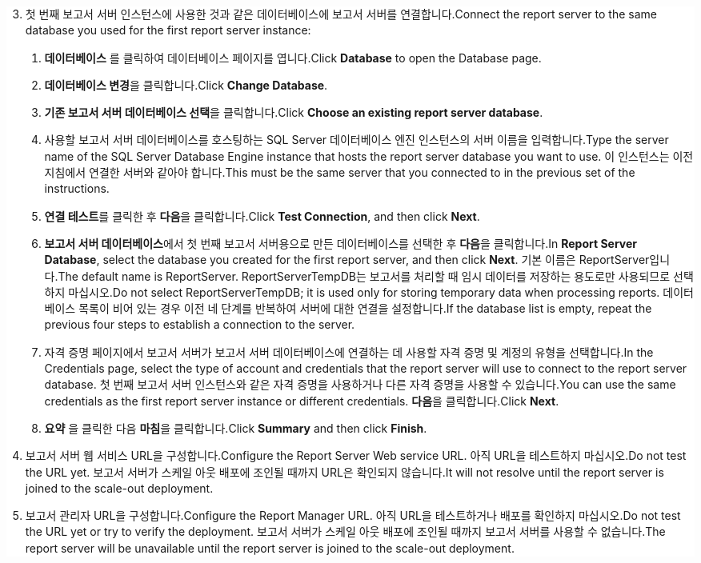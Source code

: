 3.  <span data-ttu-id="13f73-147">첫 번째 보고서 서버 인스턴스에 사용한 것과 같은 데이터베이스에 보고서 서버를 연결합니다.</span><span class="sxs-lookup"><span data-stu-id="13f73-147">Connect the report server to the same database you used for the first report server instance:</span></span>

    1.  <span data-ttu-id="13f73-148">**데이터베이스** 를 클릭하여 데이터베이스 페이지를 엽니다.</span><span class="sxs-lookup"><span data-stu-id="13f73-148">Click **Database** to open the Database page.</span></span>

    2.  <span data-ttu-id="13f73-149">**데이터베이스 변경**을 클릭합니다.</span><span class="sxs-lookup"><span data-stu-id="13f73-149">Click **Change Database**.</span></span>

    3.  <span data-ttu-id="13f73-150">**기존 보고서 서버 데이터베이스 선택**을 클릭합니다.</span><span class="sxs-lookup"><span data-stu-id="13f73-150">Click **Choose an existing report server database**.</span></span>

    4.  <span data-ttu-id="13f73-151">사용할 보고서 서버 데이터베이스를 호스팅하는 SQL Server 데이터베이스 엔진 인스턴스의 서버 이름을 입력합니다.</span><span class="sxs-lookup"><span data-stu-id="13f73-151">Type the server name of the SQL Server Database Engine instance that hosts the report server database you want to use.</span></span> <span data-ttu-id="13f73-152">이 인스턴스는 이전 지침에서 연결한 서버와 같아야 합니다.</span><span class="sxs-lookup"><span data-stu-id="13f73-152">This must be the same server that you connected to in the previous set of the instructions.</span></span>

    5.  <span data-ttu-id="13f73-153">**연결 테스트**를 클릭한 후 **다음**을 클릭합니다.</span><span class="sxs-lookup"><span data-stu-id="13f73-153">Click **Test Connection**, and then click **Next**.</span></span>

    6.  <span data-ttu-id="13f73-154">**보고서 서버 데이터베이스**에서 첫 번째 보고서 서버용으로 만든 데이터베이스를 선택한 후 **다음**을 클릭합니다.</span><span class="sxs-lookup"><span data-stu-id="13f73-154">In **Report Server Database**, select the database you created for the first report server, and then click **Next**.</span></span> <span data-ttu-id="13f73-155">기본 이름은 ReportServer입니다.</span><span class="sxs-lookup"><span data-stu-id="13f73-155">The default name is ReportServer.</span></span> <span data-ttu-id="13f73-156">ReportServerTempDB는 보고서를 처리할 때 임시 데이터를 저장하는 용도로만 사용되므로 선택하지 마십시오.</span><span class="sxs-lookup"><span data-stu-id="13f73-156">Do not select ReportServerTempDB; it is used only for storing temporary data when processing reports.</span></span> <span data-ttu-id="13f73-157">데이터베이스 목록이 비어 있는 경우 이전 네 단계를 반복하여 서버에 대한 연결을 설정합니다.</span><span class="sxs-lookup"><span data-stu-id="13f73-157">If the database list is empty, repeat the previous four steps to establish a connection to the server.</span></span>

    7.  <span data-ttu-id="13f73-158">자격 증명 페이지에서 보고서 서버가 보고서 서버 데이터베이스에 연결하는 데 사용할 자격 증명 및 계정의 유형을 선택합니다.</span><span class="sxs-lookup"><span data-stu-id="13f73-158">In the Credentials page, select the type of account and credentials that the report server will use to connect to the report server database.</span></span> <span data-ttu-id="13f73-159">첫 번째 보고서 서버 인스턴스와 같은 자격 증명을 사용하거나 다른 자격 증명을 사용할 수 있습니다.</span><span class="sxs-lookup"><span data-stu-id="13f73-159">You can use the same credentials as the first report server instance or different credentials.</span></span> <span data-ttu-id="13f73-160">**다음**을 클릭합니다.</span><span class="sxs-lookup"><span data-stu-id="13f73-160">Click **Next**.</span></span>

    8.  <span data-ttu-id="13f73-161">**요약** 을 클릭한 다음 **마침**을 클릭합니다.</span><span class="sxs-lookup"><span data-stu-id="13f73-161">Click **Summary** and then click **Finish**.</span></span>

4.  <span data-ttu-id="13f73-162">보고서 서버 웹 서비스 URL을 구성합니다.</span><span class="sxs-lookup"><span data-stu-id="13f73-162">Configure the Report Server Web service URL.</span></span> <span data-ttu-id="13f73-163">아직 URL을 테스트하지 마십시오.</span><span class="sxs-lookup"><span data-stu-id="13f73-163">Do not test the URL yet.</span></span> <span data-ttu-id="13f73-164">보고서 서버가 스케일 아웃 배포에 조인될 때까지 URL은 확인되지 않습니다.</span><span class="sxs-lookup"><span data-stu-id="13f73-164">It will not resolve until the report server is joined to the scale-out deployment.</span></span>

5.  <span data-ttu-id="13f73-165">보고서 관리자 URL을 구성합니다.</span><span class="sxs-lookup"><span data-stu-id="13f73-165">Configure the Report Manager URL.</span></span> <span data-ttu-id="13f73-166">아직 URL을 테스트하거나 배포를 확인하지 마십시오.</span><span class="sxs-lookup"><span data-stu-id="13f73-166">Do not test the URL yet or try to verify the deployment.</span></span> <span data-ttu-id="13f73-167">보고서 서버가 스케일 아웃 배포에 조인될 때까지 보고서 서버를 사용할 수 없습니다.</span><span class="sxs-lookup"><span data-stu-id="13f73-167">The report server will be unavailable until the report server is joined to the scale-out deployment.</span></span>
